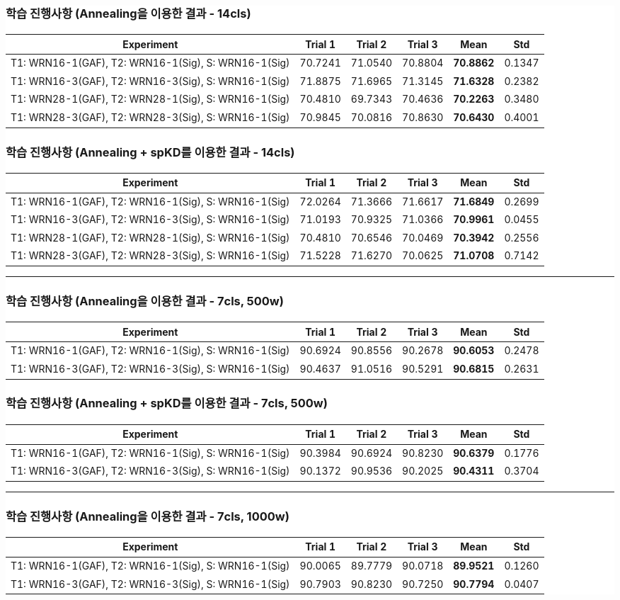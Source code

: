 
### 학습 진행사항 (Annealing을 이용한 결과 - 14cls)
| Experiment | Trial 1 | Trial 2 | Trial 3 | Mean | Std |
|------------|---------|---------|---------|---------|---------|
| T1: WRN16-1(GAF), T2: WRN16-1(Sig), S: WRN16-1(Sig) | 70.7241 | 71.0540 | 70.8804 | **70.8862** | 0.1347 |
| T1: WRN16-3(GAF), T2: WRN16-3(Sig), S: WRN16-1(Sig) | 71.8875 | 71.6965 | 71.3145 | **71.6328** | 0.2382 |
| T1: WRN28-1(GAF), T2: WRN28-1(Sig), S: WRN16-1(Sig) | 70.4810 | 69.7343 | 70.4636 | **70.2263** | 0.3480 |
| T1: WRN28-3(GAF), T2: WRN28-3(Sig), S: WRN16-1(Sig) | 70.9845 | 70.0816 | 70.8630 | **70.6430** | 0.4001 |


### 학습 진행사항 (Annealing + spKD를 이용한 결과 - 14cls)

| Experiment | Trial 1 | Trial 2 | Trial 3 | Mean | Std |
|------------|---------|---------|---------|---------|---------|
| T1: WRN16-1(GAF), T2: WRN16-1(Sig), S: WRN16-1(Sig) | 72.0264 | 71.3666 | 71.6617 | **71.6849** | 0.2699 |
| T1: WRN16-3(GAF), T2: WRN16-3(Sig), S: WRN16-1(Sig) | 71.0193 | 70.9325 | 71.0366 | **70.9961** | 0.0455 |
| T1: WRN28-1(GAF), T2: WRN28-1(Sig), S: WRN16-1(Sig) | 70.4810 | 70.6546 | 70.0469 | **70.3942** | 0.2556 |
| T1: WRN28-3(GAF), T2: WRN28-3(Sig), S: WRN16-1(Sig) | 71.5228 | 71.6270 | 70.0625 | **71.0708** | 0.7142 |

---

### 학습 진행사항 (Annealing을 이용한 결과 - 7cls, 500w)

| Experiment | Trial 1 | Trial 2 | Trial 3 | Mean | Std |
|------------|---------|---------|---------|---------|---------|
| T1: WRN16-1(GAF), T2: WRN16-1(Sig), S: WRN16-1(Sig) | 90.6924 | 90.8556 | 90.2678 | **90.6053** | 0.2478 |
| T1: WRN16-3(GAF), T2: WRN16-3(Sig), S: WRN16-1(Sig) | 90.4637 | 91.0516 | 90.5291 | **90.6815** | 0.2631 |


### 학습 진행사항 (Annealing + spKD를 이용한 결과 - 7cls, 500w)

| Experiment | Trial 1 | Trial 2 | Trial 3 | Mean | Std |
|------------|---------|---------|---------|---------|---------|
| T1: WRN16-1(GAF), T2: WRN16-1(Sig), S: WRN16-1(Sig) | 90.3984 | 90.6924 | 90.8230 | **90.6379** | 0.1776 |
| T1: WRN16-3(GAF), T2: WRN16-3(Sig), S: WRN16-1(Sig) | 90.1372 | 90.9536 | 90.2025 | **90.4311** | 0.3704 |

---

### 학습 진행사항 (Annealing을 이용한 결과 - 7cls, 1000w)

| Experiment | Trial 1 | Trial 2 | Trial 3 | Mean | Std |
|------------|---------|---------|---------|---------|---------|
| T1: WRN16-1(GAF), T2: WRN16-1(Sig), S: WRN16-1(Sig) | 90.0065 | 89.7779 | 90.0718 | **89.9521** | 0.1260 |
| T1: WRN16-3(GAF), T2: WRN16-3(Sig), S: WRN16-1(Sig) | 90.7903 | 90.8230 | 90.7250 | **90.7794** | 0.0407 |

